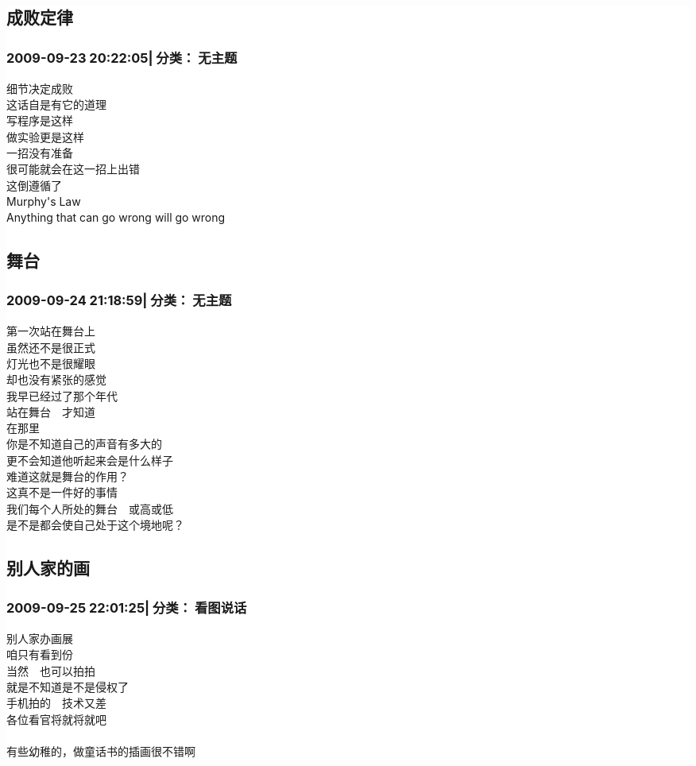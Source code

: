 ## 成败定律

### 2009-09-23 20:22:05|  分类： 无主题

细节决定成败<br/>
这话自是有它的道理<br/>
写程序是这样<br/>
做实验更是这样<br/>
一招没有准备<br/>
很可能就会在这一招上出错<br/>
这倒遵循了<br/>
Murphy's Law<br/>
Anything that can go wrong will go wrong<br/>

## 舞台

### 2009-09-24 21:18:59|  分类： 无主题

第一次站在舞台上<br/>
虽然还不是很正式<br/>
灯光也不是很耀眼<br/>
却也没有紧张的感觉<br/>
我早已经过了那个年代<br/>
站在舞台　才知道<br/>
在那里<br/>
你是不知道自己的声音有多大的<br/>
更不会知道他听起来会是什么样子<br/>
难道这就是舞台的作用？<br/>
这真不是一件好的事情<br/>
我们每个人所处的舞台　或高或低<br/>
是不是都会使自己处于这个境地呢？<br/>

## 别人家的画

### 2009-09-25 22:01:25|  分类： 看图说话

别人家办画展<br/>
咱只有看到份<br/>
当然　也可以拍拍<br/>
就是不知道是不是侵权了<br/>
手机拍的　技术又差<br/>
各位看官将就将就吧<br/>
<br/>
有些幼稚的，做童话书的插画很不错啊<br/>